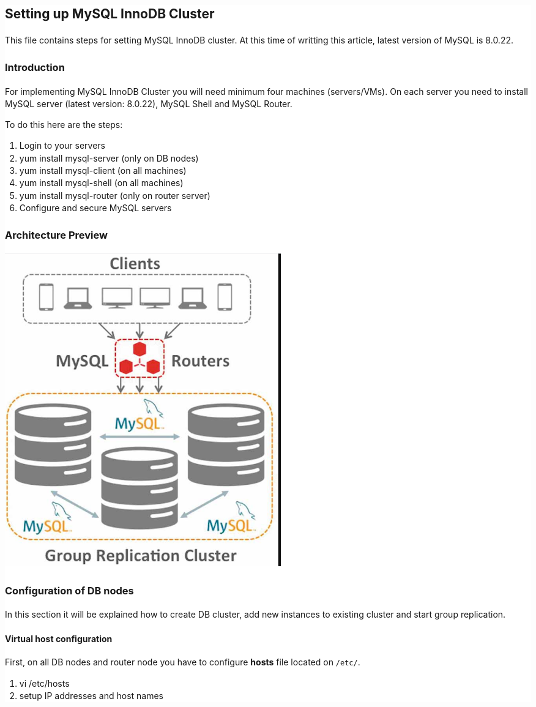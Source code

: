 ## Setting up MySQL InnoDB Cluster
This file contains steps for setting MySQL InnoDB cluster. At this time of writting this
article, latest version of MySQL is 8.0.22.

### Introduction
For implementing MySQL InnoDB Cluster you will need minimum four machines (servers/VMs). On each
server you need to install MySQL server (latest version: 8.0.22), MySQL Shell and MySQL Router.

To do this here are the steps:
1. Login to your servers
2. yum install mysql-server (only on DB nodes)
3. yum install mysql-client (on all machines)
4. yum install mysql-shell (on all machines)
5. yum install mysql-router (only on router server)
6. Configure and secure MySQL servers

### Architecture Preview
![alt text](innodb.png)

### Configuration of DB nodes
In this section it will be explained how to create DB cluster, add new instances to existing 
cluster and start group replication.

#### Virtual host configuration
First, on all DB nodes and router node you have to configure **hosts** file located on `/etc/`.
1. vi /etc/hosts
2. setup IP addresses and host names

